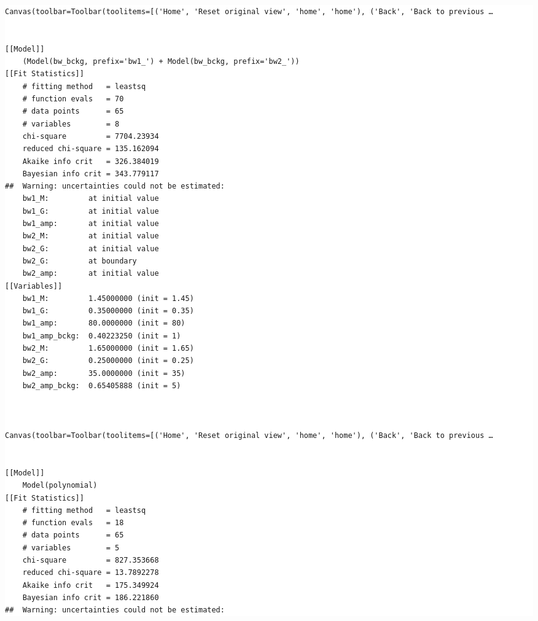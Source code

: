 

    Canvas(toolbar=Toolbar(toolitems=[('Home', 'Reset original view', 'home', 'home'), ('Back', 'Back to previous …


    [[Model]]
        (Model(bw_bckg, prefix='bw1_') + Model(bw_bckg, prefix='bw2_'))
    [[Fit Statistics]]
        # fitting method   = leastsq
        # function evals   = 70
        # data points      = 65
        # variables        = 8
        chi-square         = 7704.23934
        reduced chi-square = 135.162094
        Akaike info crit   = 326.384019
        Bayesian info crit = 343.779117
    ##  Warning: uncertainties could not be estimated:
        bw1_M:         at initial value
        bw1_G:         at initial value
        bw1_amp:       at initial value
        bw2_M:         at initial value
        bw2_G:         at initial value
        bw2_G:         at boundary
        bw2_amp:       at initial value
    [[Variables]]
        bw1_M:         1.45000000 (init = 1.45)
        bw1_G:         0.35000000 (init = 0.35)
        bw1_amp:       80.0000000 (init = 80)
        bw1_amp_bckg:  0.40223250 (init = 1)
        bw2_M:         1.65000000 (init = 1.65)
        bw2_G:         0.25000000 (init = 0.25)
        bw2_amp:       35.0000000 (init = 35)
        bw2_amp_bckg:  0.65405888 (init = 5)
    


    Canvas(toolbar=Toolbar(toolitems=[('Home', 'Reset original view', 'home', 'home'), ('Back', 'Back to previous …


    [[Model]]
        Model(polynomial)
    [[Fit Statistics]]
        # fitting method   = leastsq
        # function evals   = 18
        # data points      = 65
        # variables        = 5
        chi-square         = 827.353668
        reduced chi-square = 13.7892278
        Akaike info crit   = 175.349924
        Bayesian info crit = 186.221860
    ##  Warning: uncertainties could not be estimated:
